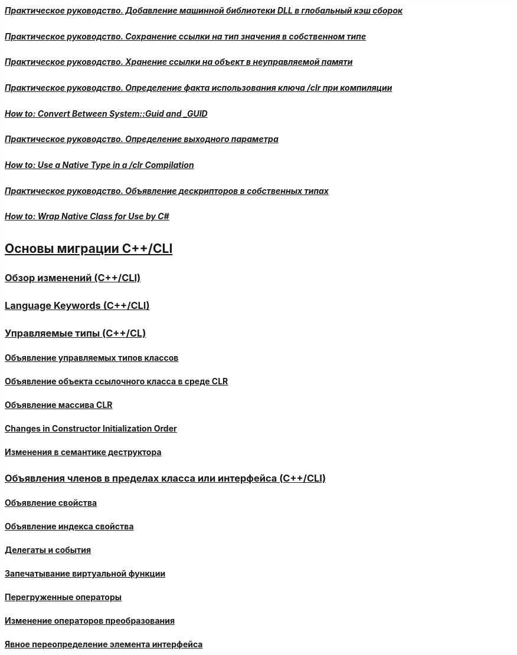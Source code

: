 ##### [Практическое руководство. Добавление машинной библиотеки DLL в глобальный кэш сборок](how-to-add-native-dll-to-global-assembly-cache.md)
##### [Практическое руководство. Сохранение ссылки на тип значения в собственном типе](how-to-hold-reference-to-value-type-in-native-type.md)
##### [Практическое руководство. Хранение ссылки на объект в неуправляемой памяти](how-to-hold-object-reference-in-unmanaged-memory.md)
##### [Практическое руководство. Определение факта использования ключа /clr при компиляции](how-to-detect-clr-compilation.md)
##### [How to: Convert Between System::Guid and _GUID](TocOutOfQuery)
##### [Практическое руководство. Определение выходного параметра](how-to-specify-an-out-parameter.md)
##### [How to: Use a Native Type in a /clr Compilation](TocOutOfQuery)
##### [Практическое руководство. Объявление дескрипторов в собственных типах](how-to-declare-handles-in-native-types.md)
##### [How to: Wrap Native Class for Use by C#](TocOutOfQuery)
## [Основы миграции C++/CLI](cpp-cli-migration-primer.md)
### [Обзор изменений (C++/CLI)](outline-of-changes-cpp-cli.md)
### [Language Keywords (C++/CLI)](TocOutOfQuery)
### [Управляемые типы (C++/CL)](managed-types-cpp-cl.md)
#### [Объявление управляемых типов классов](declaration-of-a-managed-class-type.md)
#### [Объявление объекта ссылочного класса в среде CLR](declaration-of-a-clr-reference-class-object.md)
#### [Объявление массива CLR](declaration-of-a-clr-array.md)
#### [Changes in Constructor Initialization Order](TocOutOfQuery)
#### [Изменения в семантике деструктора](changes-in-destructor-semantics.md)
### [Объявления членов в пределах класса или интерфейса (C++/CLI)](member-declarations-within-a-class-or-interface-cpp-cli.md)
#### [Объявление свойства](property-declaration.md)
#### [Объявление индекса свойства](property-index-declaration.md)
#### [Делегаты и события](delegates-and-events.md)
#### [Запечатывание виртуальной функции](sealing-a-virtual-function.md)
#### [Перегруженные операторы](overloaded-operators.md)
#### [Изменение операторов преобразования](changes-to-conversion-operators.md)
#### [Явное переопределение элемента интерфейса](explicit-override-of-an-interface-member.md)
